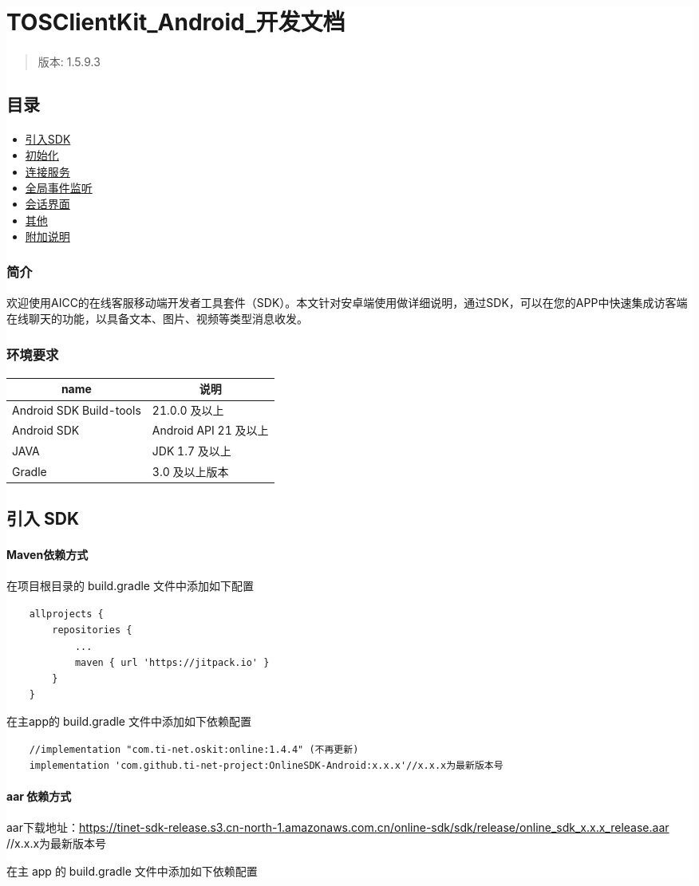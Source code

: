 
# TOSClientKit_Android_开发文档
> 版本: 1.5.9.3


## 目录
-  [引入SDK](#import)
-  [初始化](#init)
-  [连接服务](#connect)
-  [全局事件监听](#listenter)
-  [会话界面](#session)
-  [其他](#other)
-  [附加说明](#otherRemark)


### 简介
欢迎使用AICC的在线客服移动端开发者工具套件（SDK）。本文针对安卓端使用做详细说明，通过SDK，可以在您的APP中快速集成访客端在线聊天的功能，以具备文本、图片、视频等类型消息收发。

### 环境要求

name | 说明
---|---
Android SDK Build-tools | 21.0.0 及以上
Android SDK | Android API 21 及以上
JAVA |JDK 1.7 及以上
Gradle | 3.0 及以上版本

## <span id="import">引入 SDK</span>
#### Maven依赖方式
在项目根目录的 build.gradle 文件中添加如下配置

```
	allprojects {
		repositories {
			...
			maven { url 'https://jitpack.io' }
		}
	}
```
在主app的 build.gradle 文件中添加如下依赖配置

```
    //implementation "com.ti-net.oskit:online:1.4.4" (不再更新)
	implementation 'com.github.ti-net-project:OnlineSDK-Android:x.x.x'//x.x.x为最新版本号
```


#### aar 依赖方式
aar下载地址：https://tinet-sdk-release.s3.cn-north-1.amazonaws.com.cn/online-sdk/sdk/release/online_sdk_x.x.x_release.aar //x.x.x为最新版本号

在主 app 的 build.gradle 文件中添加如下依赖配置
